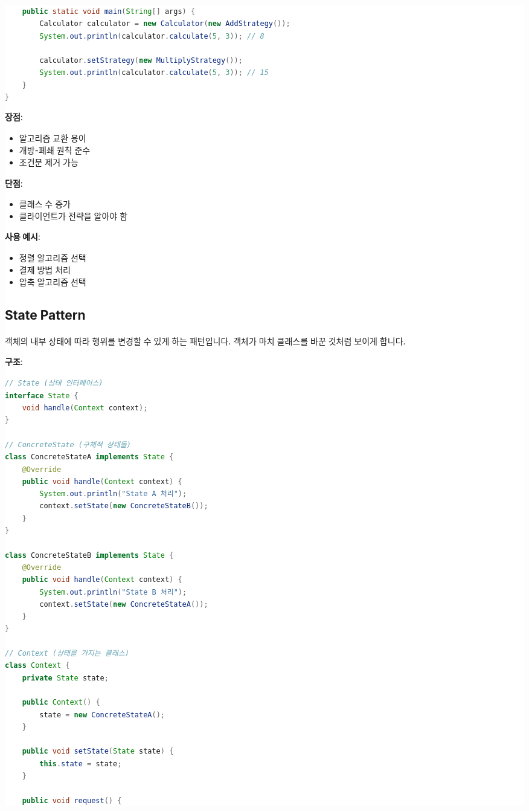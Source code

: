 ```java
    public static void main(String[] args) {
        Calculator calculator = new Calculator(new AddStrategy());
        System.out.println(calculator.calculate(5, 3)); // 8
        
        calculator.setStrategy(new MultiplyStrategy());
        System.out.println(calculator.calculate(5, 3)); // 15
    }
}
```

**장점**:
- 알고리즘 교환 용이
- 개방-폐쇄 원칙 준수
- 조건문 제거 가능

**단점**:
- 클래스 수 증가
- 클라이언트가 전략을 알아야 함

**사용 예시**:
- 정렬 알고리즘 선택
- 결제 방법 처리
- 압축 알고리즘 선택

## State Pattern
객체의 내부 상태에 따라 행위를 변경할 수 있게 하는 패턴입니다. 객체가 마치 클래스를 바꾼 것처럼 보이게 합니다.

**구조**:
```java
// State (상태 인터페이스)
interface State {
    void handle(Context context);
}

// ConcreteState (구체적 상태들)
class ConcreteStateA implements State {
    @Override
    public void handle(Context context) {
        System.out.println("State A 처리");
        context.setState(new ConcreteStateB());
    }
}

class ConcreteStateB implements State {
    @Override
    public void handle(Context context) {
        System.out.println("State B 처리");
        context.setState(new ConcreteStateA());
    }
}

// Context (상태를 가지는 클래스)
class Context {
    private State state;
    
    public Context() {
        state = new ConcreteStateA();
    }
    
    public void setState(State state) {
        this.state = state;
    }
    
    public void request() {
```